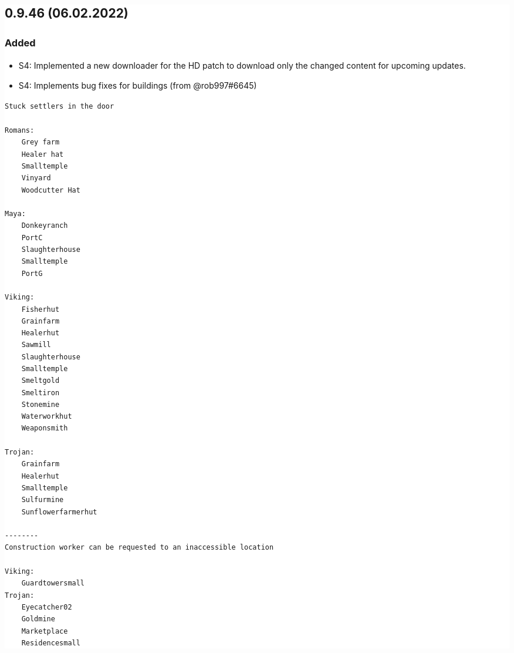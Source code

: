 ## 0.9.46 (06.02.2022)
### Added
- S4: Implemented a new downloader for the HD patch to download only the changed content for upcoming updates.

- S4: Implements bug fixes for buildings (from @rob997#6645)
```
Stuck settlers in the door

Romans:
    Grey farm
    Healer hat
    Smalltemple
    Vinyard
    Woodcutter Hat
    
Maya:
    Donkeyranch
    PortC
    Slaughterhouse
    Smalltemple
    PortG
    
Viking:
    Fisherhut
    Grainfarm
    Healerhut
    Sawmill
    Slaughterhouse
    Smalltemple
    Smeltgold
    Smeltiron
    Stonemine
    Waterworkhut
    Weaponsmith
    
Trojan:
    Grainfarm
    Healerhut
    Smalltemple
    Sulfurmine
    Sunflowerfarmerhut

--------
Construction worker can be requested to an inaccessible location

Viking:
    Guardtowersmall
Trojan:
    Eyecatcher02
    Goldmine
    Marketplace
    Residencesmall
```
